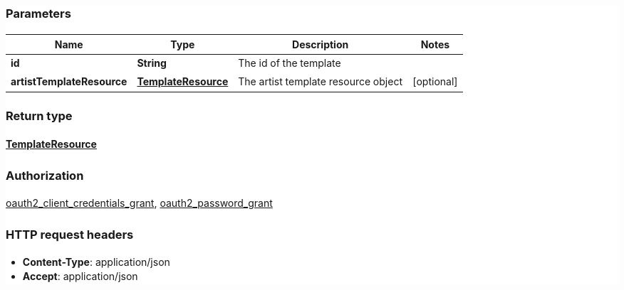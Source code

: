 ### Parameters

Name | Type | Description  | Notes
------------- | ------------- | ------------- | -------------
 **id** | **String**| The id of the template |
 **artistTemplateResource** | [**TemplateResource**](TemplateResource.md)| The artist template resource object | [optional]

### Return type

[**TemplateResource**](TemplateResource.md)

### Authorization

[oauth2_client_credentials_grant](../README.md#oauth2_client_credentials_grant), [oauth2_password_grant](../README.md#oauth2_password_grant)

### HTTP request headers

 - **Content-Type**: application/json
 - **Accept**: application/json

